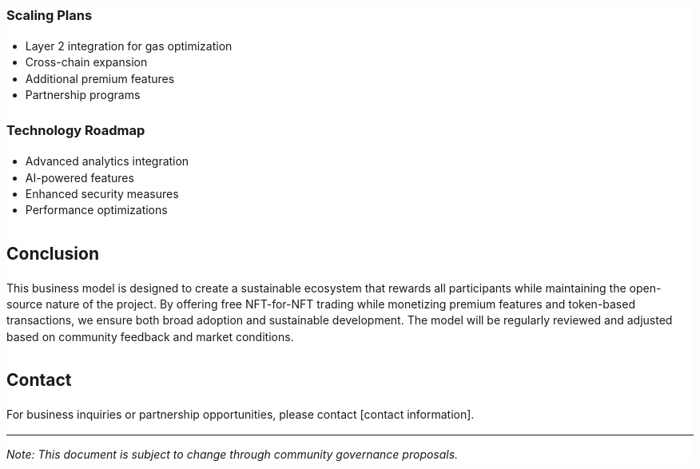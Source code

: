 ### Scaling Plans
- Layer 2 integration for gas optimization
- Cross-chain expansion
- Additional premium features
- Partnership programs

### Technology Roadmap
- Advanced analytics integration
- AI-powered features
- Enhanced security measures
- Performance optimizations

## Conclusion
This business model is designed to create a sustainable ecosystem that rewards all participants while maintaining the open-source nature of the project. By offering free NFT-for-NFT trading while monetizing premium features and token-based transactions, we ensure both broad adoption and sustainable development. The model will be regularly reviewed and adjusted based on community feedback and market conditions.

## Contact
For business inquiries or partnership opportunities, please contact [contact information].

---

*Note: This document is subject to change through community governance proposals.*